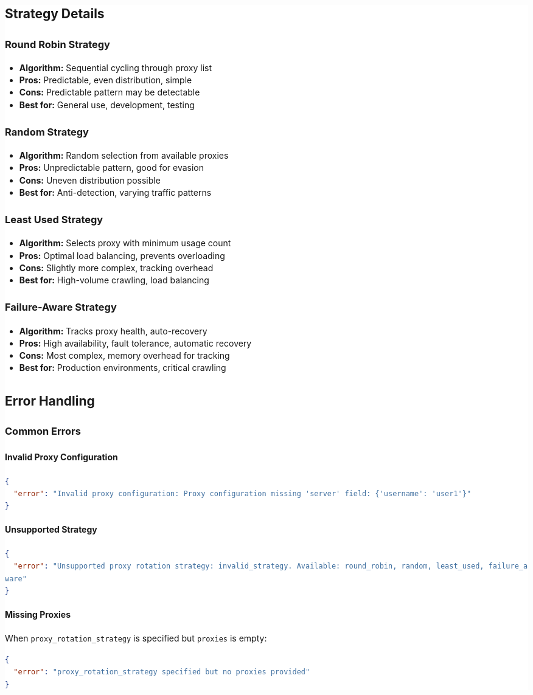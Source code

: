 ## Strategy Details

### Round Robin Strategy
- **Algorithm:** Sequential cycling through proxy list
- **Pros:** Predictable, even distribution, simple
- **Cons:** Predictable pattern may be detectable
- **Best for:** General use, development, testing

### Random Strategy
- **Algorithm:** Random selection from available proxies
- **Pros:** Unpredictable pattern, good for evasion
- **Cons:** Uneven distribution possible
- **Best for:** Anti-detection, varying traffic patterns

### Least Used Strategy
- **Algorithm:** Selects proxy with minimum usage count
- **Pros:** Optimal load balancing, prevents overloading
- **Cons:** Slightly more complex, tracking overhead
- **Best for:** High-volume crawling, load balancing

### Failure-Aware Strategy
- **Algorithm:** Tracks proxy health, auto-recovery
- **Pros:** High availability, fault tolerance, automatic recovery
- **Cons:** Most complex, memory overhead for tracking
- **Best for:** Production environments, critical crawling

## Error Handling

### Common Errors

#### Invalid Proxy Configuration
```json
{
  "error": "Invalid proxy configuration: Proxy configuration missing 'server' field: {'username': 'user1'}"
}
```

#### Unsupported Strategy
```json
{
  "error": "Unsupported proxy rotation strategy: invalid_strategy. Available: round_robin, random, least_used, failure_aware"
}
```

#### Missing Proxies
When `proxy_rotation_strategy` is specified but `proxies` is empty:
```json
{
  "error": "proxy_rotation_strategy specified but no proxies provided"
}
```
